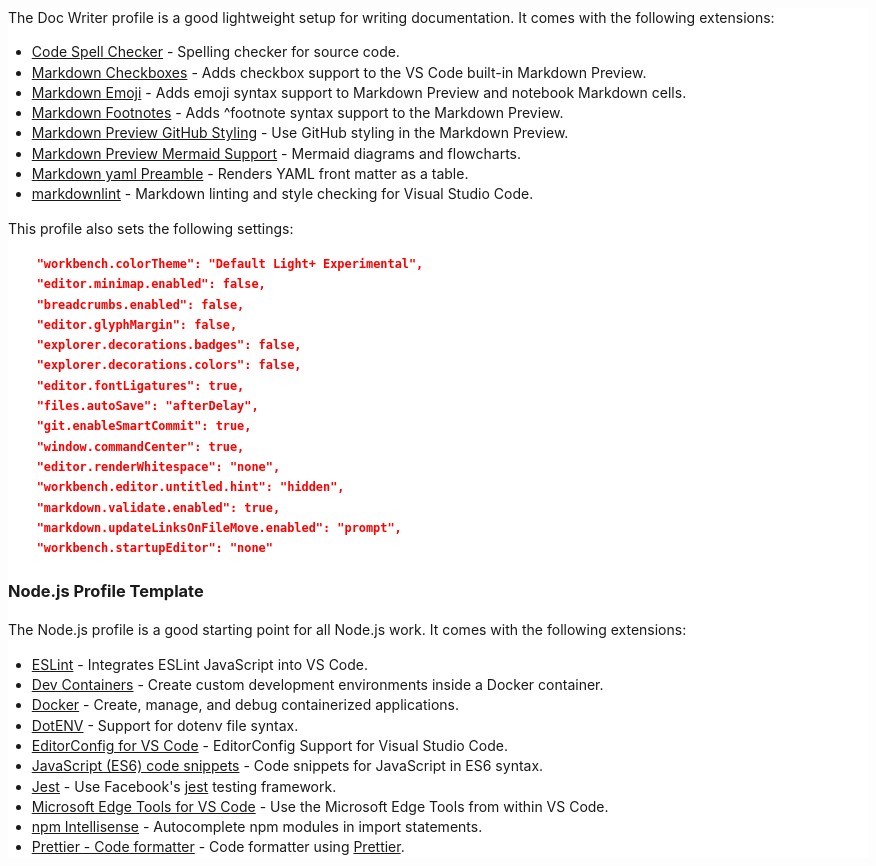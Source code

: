 The Doc Writer profile is a good lightweight setup for writing documentation. It comes with the following extensions:

* [Code Spell Checker](https://marketplace.visualstudio.com/items?itemName=streetsidesoftware.code-spell-checker) - Spelling checker for source code.
* [Markdown Checkboxes](https://marketplace.visualstudio.com/items?itemName=bierner.markdown-checkbox) - Adds checkbox support to the VS Code built-in Markdown Preview.
* [Markdown Emoji](https://marketplace.visualstudio.com/items?itemName=bierner.markdown-emoji) - Adds emoji syntax support to Markdown Preview and notebook Markdown cells.
* [Markdown Footnotes](https://marketplace.visualstudio.com/items?itemName=bierner.markdown-footnotes) - Adds ^footnote syntax support to the Markdown Preview.
* [Markdown Preview GitHub Styling](https://marketplace.visualstudio.com/items?itemName=bierner.markdown-preview-github-styles) - Use GitHub styling in the Markdown Preview.
* [Markdown Preview Mermaid Support](https://marketplace.visualstudio.com/items?itemName=bierner.markdown-mermaid) - Mermaid diagrams and flowcharts.
* [Markdown yaml Preamble](https://marketplace.visualstudio.com/items?itemName=bierner.markdown-yaml-preamble) - Renders YAML front matter as a table.
* [markdownlint](https://marketplace.visualstudio.com/items?itemName=DavidAnson.vscode-markdownlint) - Markdown linting and style checking for Visual Studio Code.

This profile also sets the following settings:

```json
    "workbench.colorTheme": "Default Light+ Experimental",
    "editor.minimap.enabled": false,
    "breadcrumbs.enabled": false,
    "editor.glyphMargin": false,
    "explorer.decorations.badges": false,
    "explorer.decorations.colors": false,
    "editor.fontLigatures": true,
    "files.autoSave": "afterDelay",
    "git.enableSmartCommit": true,
    "window.commandCenter": true,
    "editor.renderWhitespace": "none",
    "workbench.editor.untitled.hint": "hidden",
    "markdown.validate.enabled": true,
    "markdown.updateLinksOnFileMove.enabled": "prompt",
    "workbench.startupEditor": "none"
```

### Node.js Profile Template

The Node.js profile is a good starting point for all Node.js work. It comes with the following extensions:

* [ESLint](https://marketplace.visualstudio.com/items?itemName=dbaeumer.vscode-eslint) - Integrates ESLint JavaScript into VS Code.
* [Dev Containers](https://marketplace.visualstudio.com/items?itemName=ms-vscode-remote.remote-containers) - Create custom development environments inside a Docker container.
* [Docker](https://marketplace.visualstudio.com/items?itemName=ms-azuretools.vscode-docker) - Create, manage, and debug containerized applications.
* [DotENV](https://marketplace.visualstudio.com/items?itemName=mikestead.dotenv) - Support for dotenv file syntax.
* [EditorConfig for VS Code](https://marketplace.visualstudio.com/items?itemName=EditorConfig.EditorConfig) - EditorConfig Support for Visual Studio Code.
* [JavaScript (ES6) code snippets](https://marketplace.visualstudio.com/items?itemName=xabikos.JavaScriptSnippets) - Code snippets for JavaScript in ES6 syntax.
* [Jest](https://marketplace.visualstudio.com/items?itemName=Orta.vscode-jest) -  Use Facebook's [jest](https://jestjs.io) testing framework.
* [Microsoft Edge Tools for VS Code](https://marketplace.visualstudio.com/items?itemName=ms-edgedevtools.vscode-edge-devtools) - Use the Microsoft Edge Tools from within VS Code.
* [npm Intellisense](https://marketplace.visualstudio.com/items?itemName=christian-kohler.npm-intellisense) - Autocomplete npm modules in import statements.
* [Prettier - Code formatter](https://marketplace.visualstudio.com/items?itemName=esbenp.prettier-vscode) - Code formatter using [Prettier](https://prettier.io).